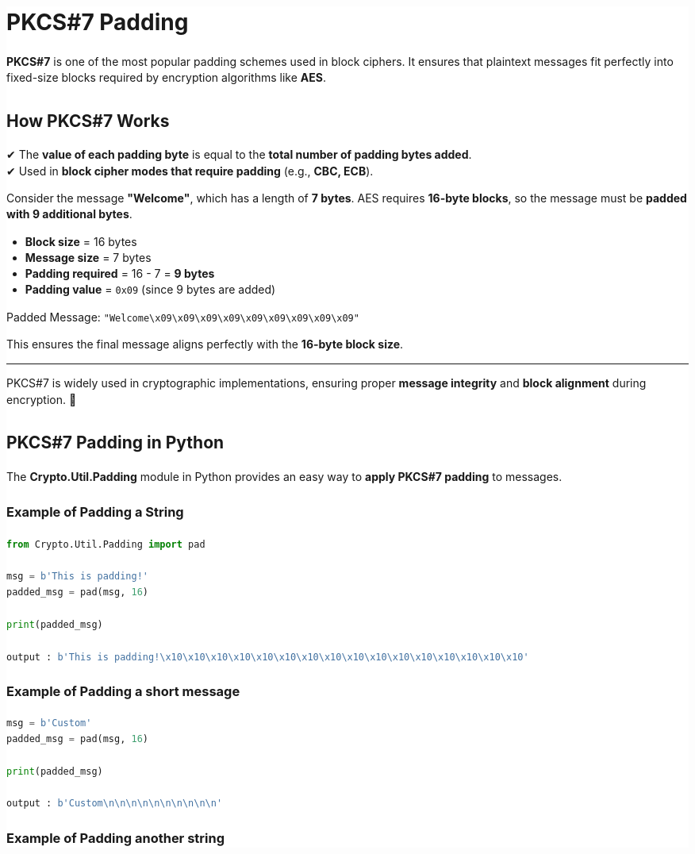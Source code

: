 # PKCS#7 Padding

**PKCS#7** is one of the most popular padding schemes used in block ciphers. It ensures that plaintext messages fit perfectly into fixed-size blocks required by encryption algorithms like **AES**.

## How PKCS#7 Works

✔ The **value of each padding byte** is equal to the **total number of padding bytes added**.  
✔ Used in **block cipher modes that require padding** (e.g., **CBC, ECB**).  

Consider the message **"Welcome"**, which has a length of **7 bytes**.  AES requires **16-byte blocks**, so the message must be **padded with 9 additional bytes**.

- **Block size** = 16 bytes  
- **Message size** = 7 bytes  
- **Padding required** = 16 - 7 = **9 bytes**  
- **Padding value** = `0x09` (since 9 bytes are added)  

Padded Message: `"Welcome\x09\x09\x09\x09\x09\x09\x09\x09\x09"`


This ensures the final message aligns perfectly with the **16-byte block size**.

---

PKCS#7 is widely used in cryptographic implementations, ensuring proper **message integrity** and **block alignment** during encryption. 🚀

## PKCS#7 Padding in Python

The **Crypto.Util.Padding** module in Python provides an easy way to **apply PKCS#7 padding** to messages.

### Example of Padding a String

```python
from Crypto.Util.Padding import pad

msg = b'This is padding!'
padded_msg = pad(msg, 16)

print(padded_msg)

output : b'This is padding!\x10\x10\x10\x10\x10\x10\x10\x10\x10\x10\x10\x10\x10\x10\x10\x10'

```

### Example of Padding a short message

```python
msg = b'Custom'
padded_msg = pad(msg, 16)

print(padded_msg)

output : b'Custom\n\n\n\n\n\n\n\n\n\n'

```
### Example of Padding another string
